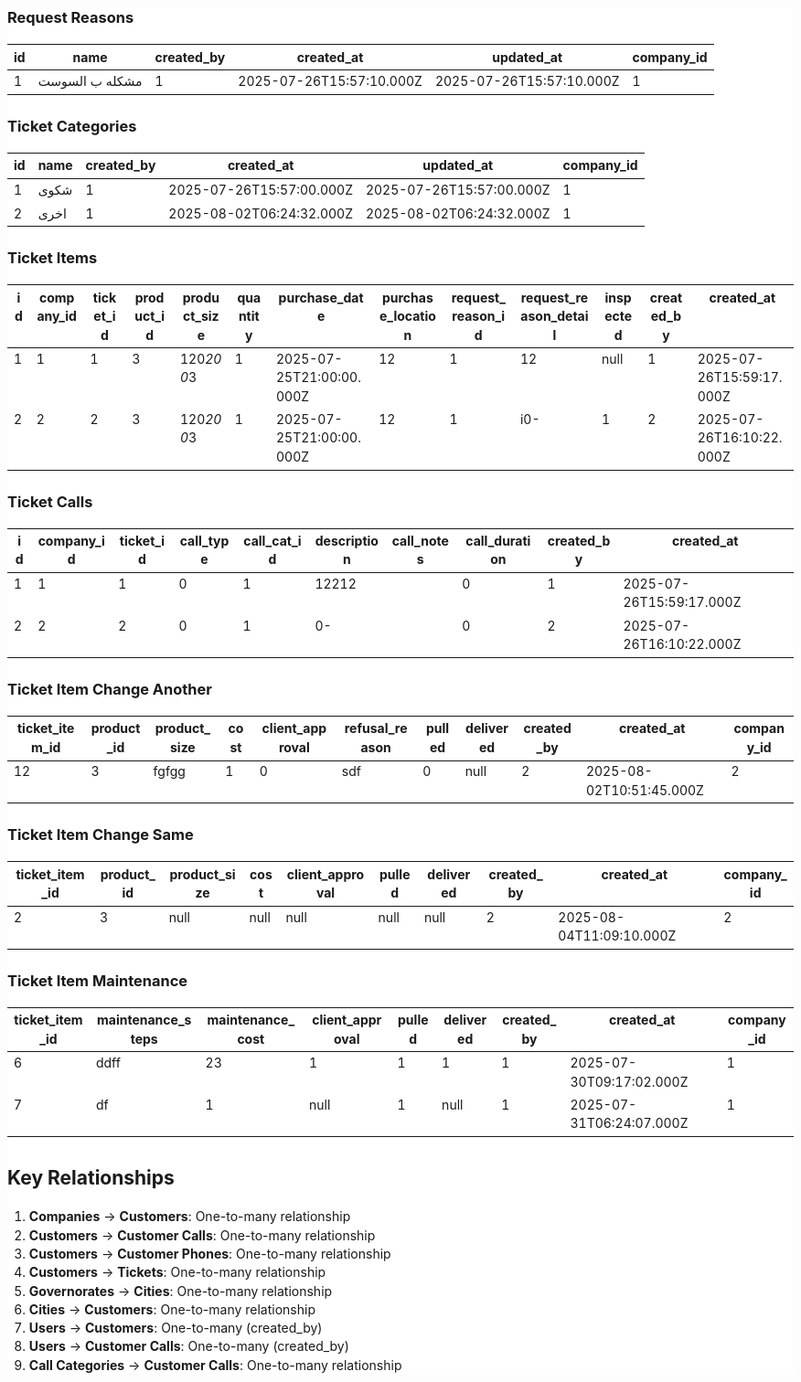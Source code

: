 ### Request Reasons
| id | name | created_by | created_at | updated_at | company_id |
|----|------|------------|------------|------------|------------|
| 1 | مشكله ب السوست | 1 | 2025-07-26T15:57:10.000Z | 2025-07-26T15:57:10.000Z | 1 |

### Ticket Categories
| id | name | created_by | created_at | updated_at | company_id |
|----|------|------------|------------|------------|------------|
| 1 | شكوى | 1 | 2025-07-26T15:57:00.000Z | 2025-07-26T15:57:00.000Z | 1 |
| 2 | اخرى | 1 | 2025-08-02T06:24:32.000Z | 2025-08-02T06:24:32.000Z | 1 |

### Ticket Items
| id | company_id | ticket_id | product_id | product_size | quantity | purchase_date | purchase_location | request_reason_id | request_reason_detail | inspected | created_by | created_at |
|----|------------|-----------|------------|--------------|----------|---------------|-------------------|-------------------|----------------------|-----------|------------|------------|
| 1 | 1 | 1 | 3 | 120*200*3 | 1 | 2025-07-25T21:00:00.000Z | 12 | 1 | 12 | null | 1 | 2025-07-26T15:59:17.000Z |
| 2 | 2 | 2 | 3 | 120*200*3 | 1 | 2025-07-25T21:00:00.000Z | 12 | 1 | i0- | 1 | 2 | 2025-07-26T16:10:22.000Z |

### Ticket Calls
| id | company_id | ticket_id | call_type | call_cat_id | description | call_notes | call_duration | created_by | created_at |
|----|------------|-----------|-----------|-------------|-------------|------------|---------------|------------|------------|
| 1 | 1 | 1 | 0 | 1 | 12212 |  | 0 | 1 | 2025-07-26T15:59:17.000Z |
| 2 | 2 | 2 | 0 | 1 | 0- |  | 0 | 2 | 2025-07-26T16:10:22.000Z |

### Ticket Item Change Another
| ticket_item_id | product_id | product_size | cost | client_approval | refusal_reason | pulled | delivered | created_by | created_at | company_id |
|----------------|------------|--------------|------|-----------------|----------------|--------|-----------|------------|------------|------------|
| 12 | 3 | fgfgg | 1 | 0 | sdf | 0 | null | 2 | 2025-08-02T10:51:45.000Z | 2 |

### Ticket Item Change Same
| ticket_item_id | product_id | product_size | cost | client_approval | pulled | delivered | created_by | created_at | company_id |
|----------------|------------|--------------|------|-----------------|--------|-----------|------------|------------|------------|
| 2 | 3 | null | null | null | null | null | 2 | 2025-08-04T11:09:10.000Z | 2 |

### Ticket Item Maintenance
| ticket_item_id | maintenance_steps | maintenance_cost | client_approval | pulled | delivered | created_by | created_at | company_id |
|----------------|-------------------|------------------|-----------------|--------|-----------|------------|------------|------------|
| 6 | ddff | 23 | 1 | 1 | 1 | 1 | 2025-07-30T09:17:02.000Z | 1 |
| 7 | df | 1 | null | 1 | null | 1 | 2025-07-31T06:24:07.000Z | 1 |

## Key Relationships

1. **Companies** → **Customers**: One-to-many relationship
2. **Customers** → **Customer Calls**: One-to-many relationship
3. **Customers** → **Customer Phones**: One-to-many relationship
4. **Customers** → **Tickets**: One-to-many relationship
5. **Governorates** → **Cities**: One-to-many relationship
6. **Cities** → **Customers**: One-to-many relationship
7. **Users** → **Customers**: One-to-many (created_by)
8. **Users** → **Customer Calls**: One-to-many (created_by)
9. **Call Categories** → **Customer Calls**: One-to-many relationship
